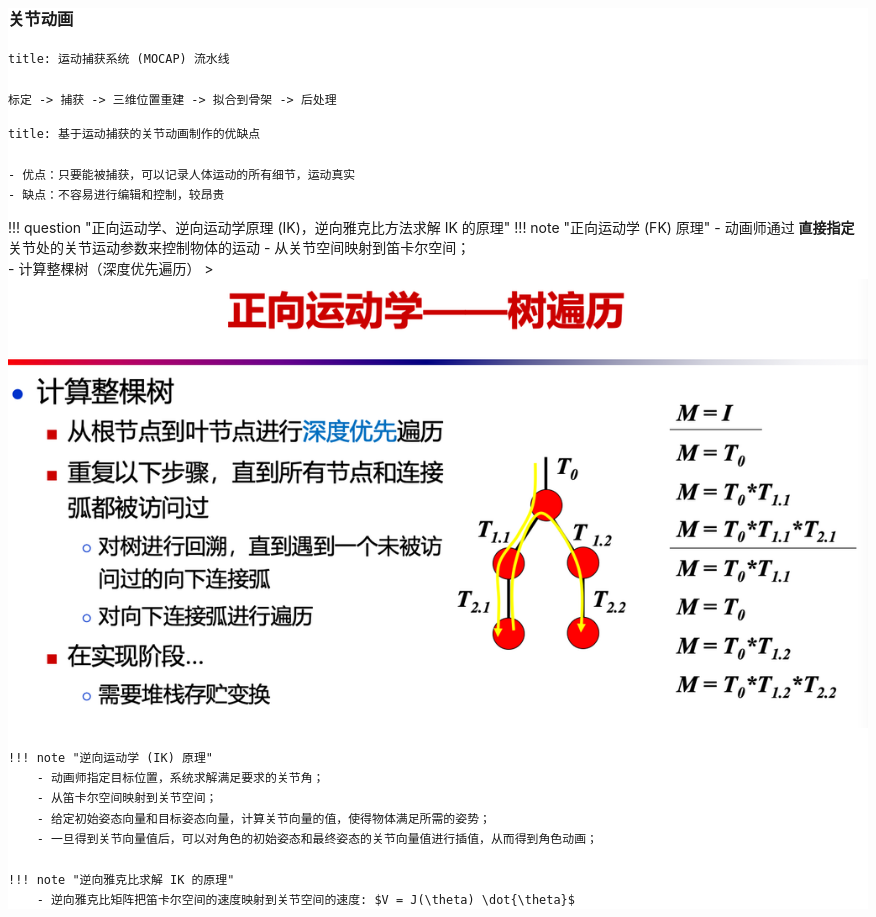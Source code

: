 ### 关节动画

```ad-question
title: 运动捕获系统 (MOCAP) 流水线

标定 -> 捕获 -> 三维位置重建 -> 拟合到骨架 -> 后处理
```

```ad-question
title: 基于运动捕获的关节动画制作的优缺点

- 优点：只要能被捕获，可以记录人体运动的所有细节，运动真实
- 缺点：不容易进行编辑和控制，较昂贵
```

!!! question "正向运动学、逆向运动学原理 (IK)，逆向雅克比方法求解 IK 的原理"
    !!! note "正向运动学 (FK) 原理"
        - 动画师通过 **直接指定** 关节处的关节运动参数来控制物体的运动
        - 从关节空间映射到笛卡尔空间；   
        - 计算整棵树（深度优先遍历）
        > ![](../../Images/2023-11-08-20-16-09.png)

    !!! note "逆向运动学 (IK) 原理"
        - 动画师指定目标位置，系统求解满足要求的关节角；
        - 从笛卡尔空间映射到关节空间；
        - 给定初始姿态向量和目标姿态向量，计算关节向量的值，使得物体满足所需的姿势；
        - 一旦得到关节向量值后，可以对角色的初始姿态和最终姿态的关节向量值进行插值，从而得到角色动画；
    
    !!! note "逆向雅克比求解 IK 的原理"
        - 逆向雅克比矩阵把笛卡尔空间的速度映射到关节空间的速度: $V = J(\theta) \dot{\theta}$
        